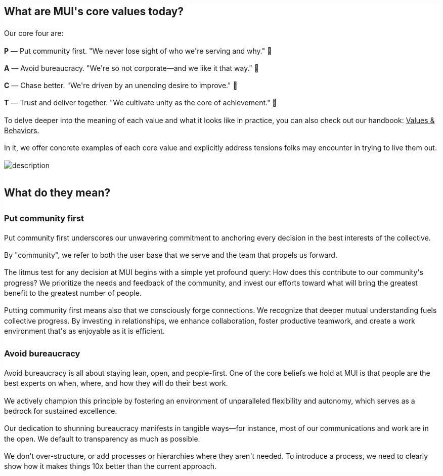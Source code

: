 ## What are MUI's core values today?

Our core four are:

**P** — Put community first. "We never lose sight of who we're serving and why." 💙

**A** — Avoid bureaucracy. "We're so not corporate—and we like it that way." 🚫

**C** — Chase better. "We're driven by an unending desire to improve." 🌱

**T** — Trust and deliver together. "We cultivate unity as the core of achievement." 🚀

To delve deeper into the meaning of each value and what it looks like in practice, you can also check out our handbook: <a href="https://www.notion.so/mui-org/Values-behaviors-d3a1e1c60e2a4c0782f770cceada54bd?pvs=4">Values & Behaviors.</a>

In it, we offer concrete examples of each core value and explicitly address tensions folks may encounter in trying to live them out.

<img alt="description" src="/static/blog/2023-mui-values/notion-values-page.png" width="1200" height="1170" loading="lazy" />

## What do they mean?

### Put community first

Put community first underscores our unwavering commitment to anchoring every decision in the best interests of the collective.

By "community", we refer to both the user base that we serve and the team that propels us forward.

The litmus test for any decision at MUI begins with a simple yet profound query: How does this contribute to our community's progress? We prioritize the needs and feedback of the community, and invest our efforts toward what will bring the greatest benefit to the greatest number of people.

Putting community first means also that we consciously forge connections.
We recognize that deeper mutual understanding fuels collective progress.
By investing in relationships, we enhance collaboration, foster productive teamwork, and create a work environment that's as enjoyable as it is efficient.

### Avoid bureaucracy

Avoid bureaucracy is all about staying lean, open, and people-first.
One of the core beliefs we hold at MUI is that people are the best experts on when, where, and how they will do their best work.

We actively champion this principle by fostering an environment of unparalleled flexibility and autonomy, which serves as a bedrock for sustained excellence.

Our dedication to shunning bureaucracy manifests in tangible ways—for instance, most of our communications and work are in the open.
We default to transparency as much as possible.

We don't over-structure, or add processes or hierarchies where they aren't needed.
To introduce a process, we need to clearly show how it makes things 10x better than the current approach.
